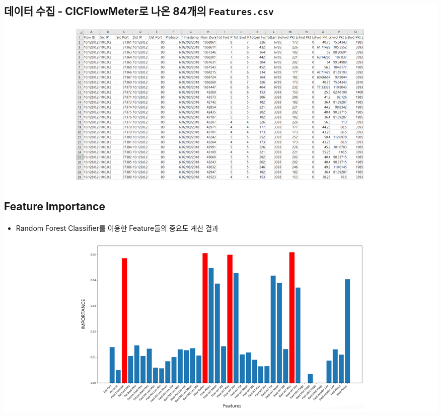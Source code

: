 ## 데이터 수집 - CICFlowMeter로 나온 84개의 ` Features.csv `
<p align=center>
  <img src="https://github.com/Xenia101/Network-Anomaly-Detection-System/blob/master/img/img2.PNG?raw=true">
</p>

## Feature Importance
- Random Forest Classifier를 이용한 Feature들의 중요도 계산 결과

<p align=center>
  <img src="https://github.com/Xenia101/Network-Anomaly-Detection-System/blob/master/img/img3.PNG?raw=true">
</p>
<p align=center>